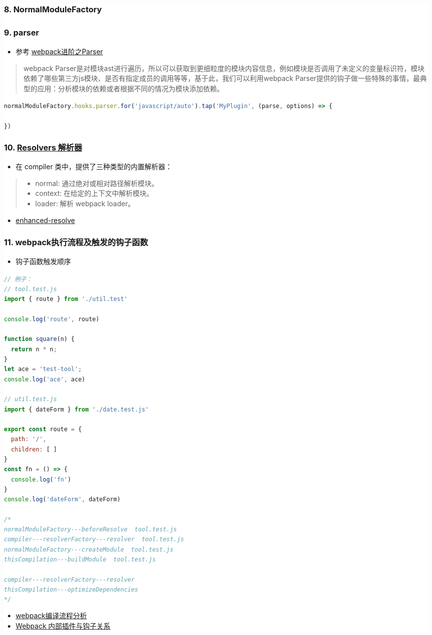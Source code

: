 ### 8. NormalModuleFactory

### 9. parser
- 参考 [webpack进阶之Parser](https://juejin.cn/post/6844904095728271374)
> webpack Parser是对模块ast进行遍历，所以可以获取到更细粒度的模块内容信息，例如模块是否调用了未定义的变量标识符，模块依赖了哪些第三方js模块、是否有指定成员的调用等等，基于此，我们可以利用webpack Parser提供的钩子做一些特殊的事情，最典型的应用：分析模块的依赖或者根据不同的情况为模块添加依赖。
```js
normalModuleFactory.hooks.parser.for('javascript/auto').tap('MyPlugin', (parse, options) => {

})
```

### 10. [Resolvers 解析器](https://webpack.docschina.org/api/resolvers/#root)
- 在 compiler 类中，提供了三种类型的内置解析器：
> - normal: 通过绝对或相对路径解析模块。
> - context: 在给定的上下文中解析模块。
> - loader: 解析 webpack loader。
- [enhanced-resolve](https://github.com/webpack/enhanced-resolve)


### 11. webpack执行流程及触发的钩子函数
- 钩子函数触发顺序
```js
// 例子：
// tool.test.js
import { route } from './util.test'

console.log('route', route)

function square(n) {
  return n * n;
}
let ace = 'test-tool';
console.log('ace', ace)

// util.test.js
import { dateForm } from './date.test.js'

export const route = {
  path: '/',
  children: [ ]
}
const fn = () => {
  console.log('fn')
}
console.log('dateForm', dateForm)

/*
normalModuleFactory---beforeResolve  tool.test.js
compiler---resolverFactory---resolver  tool.test.js
normalModuleFactory---createModule  tool.test.js
thisCompilation---buildModule  tool.test.js

compiler---resolverFactory---resolver  
thisCompilation---optimizeDependencies
*/
```
- [webpack编译流程分析](https://pcaaron.github.io/pages/fe/webpack/flow.html#%E5%87%86%E5%A4%87%E9%98%B6%E6%AE%B5)
- [Webpack 内部插件与钩子关系](https://alienzhou.com/projects/webpack-internal-plugin-relation/)
